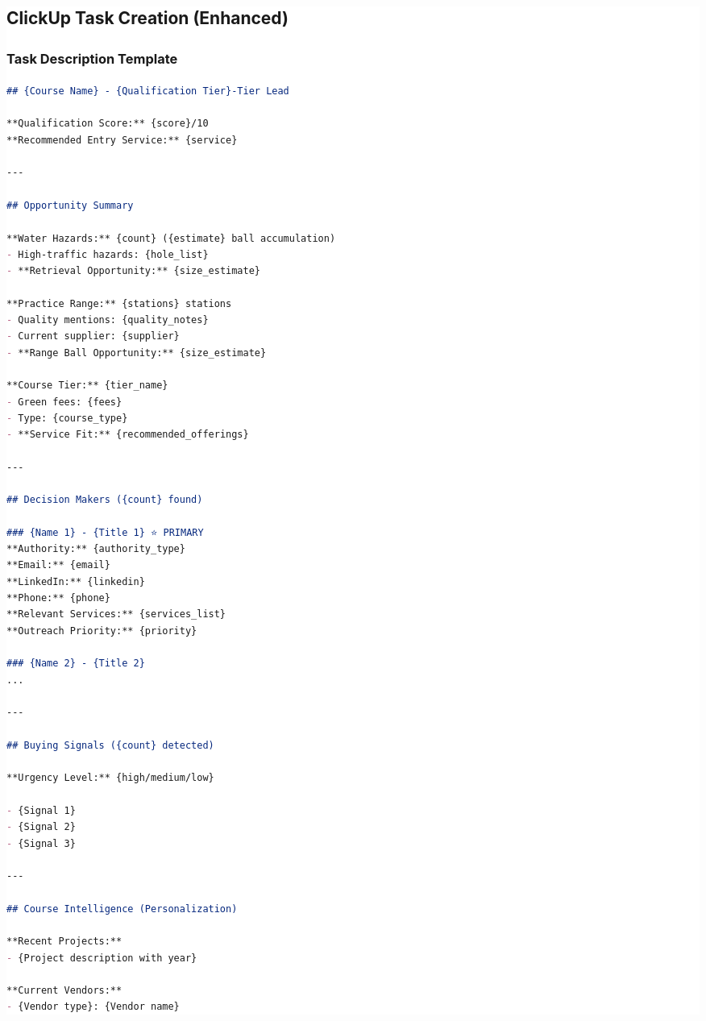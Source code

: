 
## ClickUp Task Creation (Enhanced)

### Task Description Template

```markdown
## {Course Name} - {Qualification Tier}-Tier Lead

**Qualification Score:** {score}/10
**Recommended Entry Service:** {service}

---

## Opportunity Summary

**Water Hazards:** {count} ({estimate} ball accumulation)
- High-traffic hazards: {hole_list}
- **Retrieval Opportunity:** {size_estimate}

**Practice Range:** {stations} stations
- Quality mentions: {quality_notes}
- Current supplier: {supplier}
- **Range Ball Opportunity:** {size_estimate}

**Course Tier:** {tier_name}
- Green fees: {fees}
- Type: {course_type}
- **Service Fit:** {recommended_offerings}

---

## Decision Makers ({count} found)

### {Name 1} - {Title 1} ⭐ PRIMARY
**Authority:** {authority_type}
**Email:** {email}
**LinkedIn:** {linkedin}
**Phone:** {phone}
**Relevant Services:** {services_list}
**Outreach Priority:** {priority}

### {Name 2} - {Title 2}
...

---

## Buying Signals ({count} detected)

**Urgency Level:** {high/medium/low}

- {Signal 1}
- {Signal 2}
- {Signal 3}

---

## Course Intelligence (Personalization)

**Recent Projects:**
- {Project description with year}

**Current Vendors:**
- {Vendor type}: {Vendor name}
```